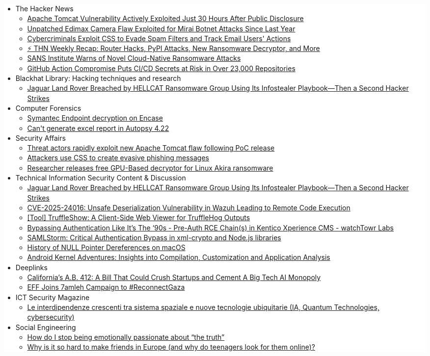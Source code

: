 - The Hacker News
  - [Apache Tomcat Vulnerability Actively Exploited Just 30 Hours After Public Disclosure](https://thehackernews.com/2025/03/apache-tomcat-vulnerability-comes-under.html)
  - [Unpatched Edimax Camera Flaw Exploited for Mirai Botnet Attacks Since Last Year](https://thehackernews.com/2025/03/unpatched-edimax-camera-flaw-exploited.html)
  - [Cybercriminals Exploit CSS to Evade Spam Filters and Track Email Users' Actions](https://thehackernews.com/2025/03/cybercriminals-exploit-css-to-evade.html)
  - [⚡ THN Weekly Recap: Router Hacks, PyPI Attacks, New Ransomware Decryptor, and More](https://thehackernews.com/2025/03/thn-weekly-recap-router-hacks-pypi.html)
  - [SANS Institute Warns of Novel Cloud-Native Ransomware Attacks](https://thehackernews.com/2025/03/sans-institute-warns-of-novel-cloud.html)
  - [GitHub Action Compromise Puts CI/CD Secrets at Risk in Over 23,000 Repositories](https://thehackernews.com/2025/03/github-action-compromise-puts-cicd.html)
- Blackhat Library: Hacking techniques and research
  - [Jaguar Land Rover Breached by HELLCAT Ransomware Group Using Its Infostealer Playbook—Then a Second Hacker Strikes](https://www.reddit.com/r/blackhat/comments/1jd6vdq/jaguar_land_rover_breached_by_hellcat_ransomware/)
- Computer Forensics
  - [Symantec Endpoint decryption on Encase](https://www.reddit.com/r/computerforensics/comments/1jd8mrb/symantec_endpoint_decryption_on_encase/)
  - [Can't generate excel report in Autopsy 4.22](https://www.reddit.com/r/computerforensics/comments/1jczwb9/cant_generate_excel_report_in_autopsy_422/)
- Security Affairs
  - [Threat actors rapidly exploit new Apache Tomcat flaw following PoC release](https://securityaffairs.com/175522/security/threat-actors-rapidly-exploit-new-apache-tomcat-flaw-following-poc-release.html)
  - [Attackers use CSS to create evasive phishing messages](https://securityaffairs.com/175512/security/attackers-use-css-to-create-evasive-phishing-messages.html)
  - [Researcher releases free GPU-Based decryptor for Linux Akira ransomware](https://securityaffairs.com/175494/malware/free-decryptor-linux-akira-ransomware-brute-force.html)
- Technical Information Security Content & Discussion
  - [Jaguar Land Rover Breached by HELLCAT Ransomware Group Using Its Infostealer Playbook—Then a Second Hacker Strikes](https://www.reddit.com/r/netsec/comments/1jd7t1f/jaguar_land_rover_breached_by_hellcat_ransomware/)
  - [CVE-2025-24016: Unsafe Deserialization Vulnerability in Wazuh Leading to Remote Code Execution](https://www.reddit.com/r/netsec/comments/1jd9oed/cve202524016_unsafe_deserialization_vulnerability/)
  - [[Tool] TruffleShow: A Client-Side Web Viewer for TruffleHog Outputs](https://www.reddit.com/r/netsec/comments/1jdcen1/tool_truffleshow_a_clientside_web_viewer_for/)
  - [Bypassing Authentication Like It’s The ‘90s - Pre-Auth RCE Chain(s) in Kentico Xperience CMS - watchTowr Labs](https://www.reddit.com/r/netsec/comments/1jdbeaw/bypassing_authentication_like_its_the_90s_preauth/)
  - [SAMLStorm: Critical Authentication Bypass in xml-crypto and Node.js libraries](https://www.reddit.com/r/netsec/comments/1jdcq48/samlstorm_critical_authentication_bypass_in/)
  - [History of NULL Pointer Dereferences on macOS](https://www.reddit.com/r/netsec/comments/1jd7e2j/history_of_null_pointer_dereferences_on_macos/)
  - [Android Kernel Adventures: Insights into Compilation, Customization and Application Analysis](https://www.reddit.com/r/netsec/comments/1jd0bgp/android_kernel_adventures_insights_into/)
- Deeplinks
  - [California’s A.B. 412: A Bill That Could Crush Startups and Cement A Big Tech AI Monopoly](https://www.eff.org/deeplinks/2025/03/californias-ab-412-bill-could-crush-startups-and-cement-big-tech-ai-monopoly)
  - [EFF Joins 7amleh Campaign to #ReconnectGaza](https://www.eff.org/deeplinks/2025/03/eff-joins-7amleh-campaign-reconnectgaza)
- ICT Security Magazine
  - [Le interdipendenze crescenti tra sistema spaziale e nuove tecnologie ubiquitarie (IA, Quantum Technologies, cybersecurity)](https://www.ictsecuritymagazine.com/articoli/sistema-spaziale-tecnologie/)
- Social Engineering
  - [How do I stop being emotionally passionate about “the truth”](https://www.reddit.com/r/SocialEngineering/comments/1jdkbtb/how_do_i_stop_being_emotionally_passionate_about/)
  - [Why is it so hard to make friends in Europe (and why do teenagers look for them online)?](https://www.reddit.com/r/SocialEngineering/comments/1jd6as0/why_is_it_so_hard_to_make_friends_in_europe_and/)